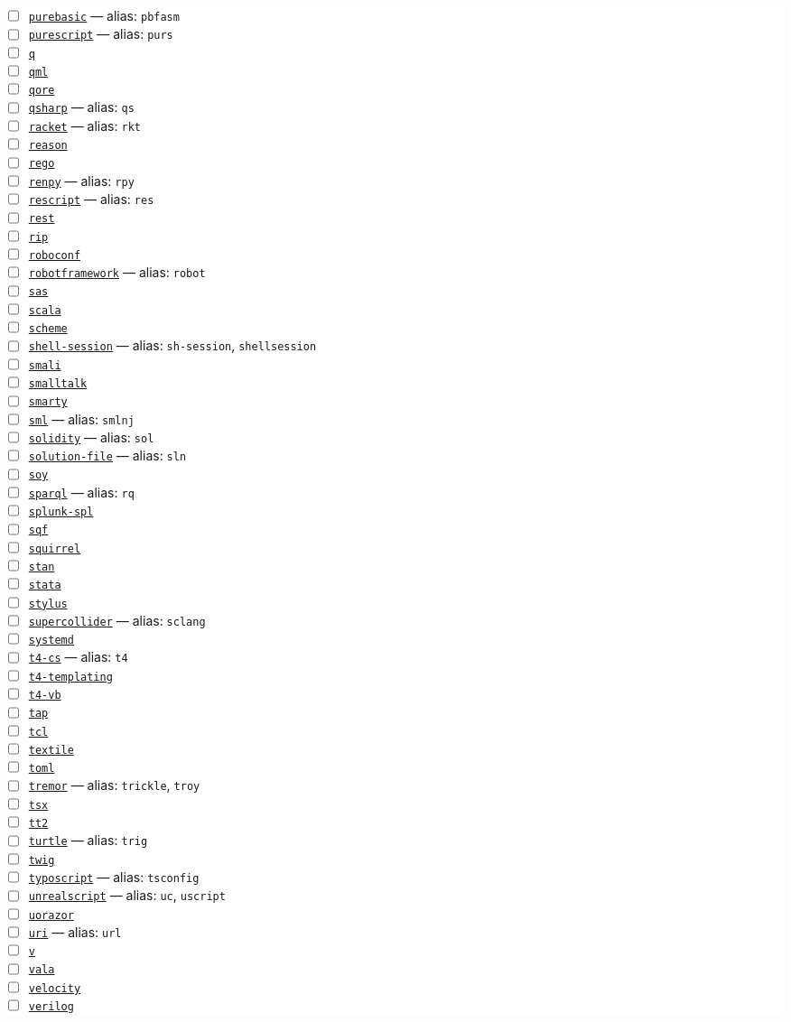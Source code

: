 * [ ] [`purebasic`](https://github.com/wooorm/refractor/blob/main/lang/purebasic.js) — alias: `pbfasm`
* [ ] [`purescript`](https://github.com/wooorm/refractor/blob/main/lang/purescript.js) — alias: `purs`
* [ ] [`q`](https://github.com/wooorm/refractor/blob/main/lang/q.js)
* [ ] [`qml`](https://github.com/wooorm/refractor/blob/main/lang/qml.js)
* [ ] [`qore`](https://github.com/wooorm/refractor/blob/main/lang/qore.js)
* [ ] [`qsharp`](https://github.com/wooorm/refractor/blob/main/lang/qsharp.js) — alias: `qs`
* [ ] [`racket`](https://github.com/wooorm/refractor/blob/main/lang/racket.js) — alias: `rkt`
* [ ] [`reason`](https://github.com/wooorm/refractor/blob/main/lang/reason.js)
* [ ] [`rego`](https://github.com/wooorm/refractor/blob/main/lang/rego.js)
* [ ] [`renpy`](https://github.com/wooorm/refractor/blob/main/lang/renpy.js) — alias: `rpy`
* [ ] [`rescript`](https://github.com/wooorm/refractor/blob/main/lang/rescript.js) — alias: `res`
* [ ] [`rest`](https://github.com/wooorm/refractor/blob/main/lang/rest.js)
* [ ] [`rip`](https://github.com/wooorm/refractor/blob/main/lang/rip.js)
* [ ] [`roboconf`](https://github.com/wooorm/refractor/blob/main/lang/roboconf.js)
* [ ] [`robotframework`](https://github.com/wooorm/refractor/blob/main/lang/robotframework.js) — alias: `robot`
* [ ] [`sas`](https://github.com/wooorm/refractor/blob/main/lang/sas.js)
* [ ] [`scala`](https://github.com/wooorm/refractor/blob/main/lang/scala.js)
* [ ] [`scheme`](https://github.com/wooorm/refractor/blob/main/lang/scheme.js)
* [ ] [`shell-session`](https://github.com/wooorm/refractor/blob/main/lang/shell-session.js) — alias: `sh-session`, `shellsession`
* [ ] [`smali`](https://github.com/wooorm/refractor/blob/main/lang/smali.js)
* [ ] [`smalltalk`](https://github.com/wooorm/refractor/blob/main/lang/smalltalk.js)
* [ ] [`smarty`](https://github.com/wooorm/refractor/blob/main/lang/smarty.js)
* [ ] [`sml`](https://github.com/wooorm/refractor/blob/main/lang/sml.js) — alias: `smlnj`
* [ ] [`solidity`](https://github.com/wooorm/refractor/blob/main/lang/solidity.js) — alias: `sol`
* [ ] [`solution-file`](https://github.com/wooorm/refractor/blob/main/lang/solution-file.js) — alias: `sln`
* [ ] [`soy`](https://github.com/wooorm/refractor/blob/main/lang/soy.js)
* [ ] [`sparql`](https://github.com/wooorm/refractor/blob/main/lang/sparql.js) — alias: `rq`
* [ ] [`splunk-spl`](https://github.com/wooorm/refractor/blob/main/lang/splunk-spl.js)
* [ ] [`sqf`](https://github.com/wooorm/refractor/blob/main/lang/sqf.js)
* [ ] [`squirrel`](https://github.com/wooorm/refractor/blob/main/lang/squirrel.js)
* [ ] [`stan`](https://github.com/wooorm/refractor/blob/main/lang/stan.js)
* [ ] [`stata`](https://github.com/wooorm/refractor/blob/main/lang/stata.js)
* [ ] [`stylus`](https://github.com/wooorm/refractor/blob/main/lang/stylus.js)
* [ ] [`supercollider`](https://github.com/wooorm/refractor/blob/main/lang/supercollider.js) — alias: `sclang`
* [ ] [`systemd`](https://github.com/wooorm/refractor/blob/main/lang/systemd.js)
* [ ] [`t4-cs`](https://github.com/wooorm/refractor/blob/main/lang/t4-cs.js) — alias: `t4`
* [ ] [`t4-templating`](https://github.com/wooorm/refractor/blob/main/lang/t4-templating.js)
* [ ] [`t4-vb`](https://github.com/wooorm/refractor/blob/main/lang/t4-vb.js)
* [ ] [`tap`](https://github.com/wooorm/refractor/blob/main/lang/tap.js)
* [ ] [`tcl`](https://github.com/wooorm/refractor/blob/main/lang/tcl.js)
* [ ] [`textile`](https://github.com/wooorm/refractor/blob/main/lang/textile.js)
* [ ] [`toml`](https://github.com/wooorm/refractor/blob/main/lang/toml.js)
* [ ] [`tremor`](https://github.com/wooorm/refractor/blob/main/lang/tremor.js) — alias: `trickle`, `troy`
* [ ] [`tsx`](https://github.com/wooorm/refractor/blob/main/lang/tsx.js)
* [ ] [`tt2`](https://github.com/wooorm/refractor/blob/main/lang/tt2.js)
* [ ] [`turtle`](https://github.com/wooorm/refractor/blob/main/lang/turtle.js) — alias: `trig`
* [ ] [`twig`](https://github.com/wooorm/refractor/blob/main/lang/twig.js)
* [ ] [`typoscript`](https://github.com/wooorm/refractor/blob/main/lang/typoscript.js) — alias: `tsconfig`
* [ ] [`unrealscript`](https://github.com/wooorm/refractor/blob/main/lang/unrealscript.js) — alias: `uc`, `uscript`
* [ ] [`uorazor`](https://github.com/wooorm/refractor/blob/main/lang/uorazor.js)
* [ ] [`uri`](https://github.com/wooorm/refractor/blob/main/lang/uri.js) — alias: `url`
* [ ] [`v`](https://github.com/wooorm/refractor/blob/main/lang/v.js)
* [ ] [`vala`](https://github.com/wooorm/refractor/blob/main/lang/vala.js)
* [ ] [`velocity`](https://github.com/wooorm/refractor/blob/main/lang/velocity.js)
* [ ] [`verilog`](https://github.com/wooorm/refractor/blob/main/lang/verilog.js)

[api-refractor]: #refractor
[api-syntax]: #syntax
[badge-build-image]: https://github.com/wooorm/refractor/workflows/main/badge.svg
[badge-build-url]: https://github.com/wooorm/refractor/actions
[badge-coverage-image]: https://img.shields.io/codecov/c/github/wooorm/refractor.svg
[badge-coverage-url]: https://codecov.io/github/wooorm/refractor
[badge-downloads-image]: https://img.shields.io/npm/dm/refractor.svg
[badge-downloads-url]: https://www.npmjs.com/package/refractor
[badge-size-image]: https://img.shields.io/bundlejs/size/refractor
[badge-size-url]: https://bundlejs.com/?q=refractor
[esmsh]: https://esm.sh
[file-license]: license
[github-gist-esm]: https://gist.github.com/sindresorhus/a39789f98801d908bbc7ff3ecc99d99c
[github-hast-root]: https://github.com/syntax-tree/hast#root
[github-hast-util-to-html]: https://github.com/syntax-tree/hast-util-to-html
[github-hast-util-to-jsx-runtime]: https://github.com/syntax-tree/hast-util-to-jsx-runtime
[github-highlightjs]: https://github.com/highlightjs/highlight.js
[github-lowlight]: https://github.com/wooorm/lowlight
[github-prism]: https://github.com/PrismJS/prism
[github-rehype]: https://github.com/rehypejs/rehype
[github-starry-night]: https://github.com/wooorm/starry-night
[npmjs-install]: https://docs.npmjs.com/cli/install
[opensource-guide]: https://opensource.guide/how-to-contribute/
[prismjs-languages]: https://prismjs.com/#languages-list
[react]: https://react.dev
[typescript]: https://www.typescriptlang.org
[wooorm]: https://wooorm.com